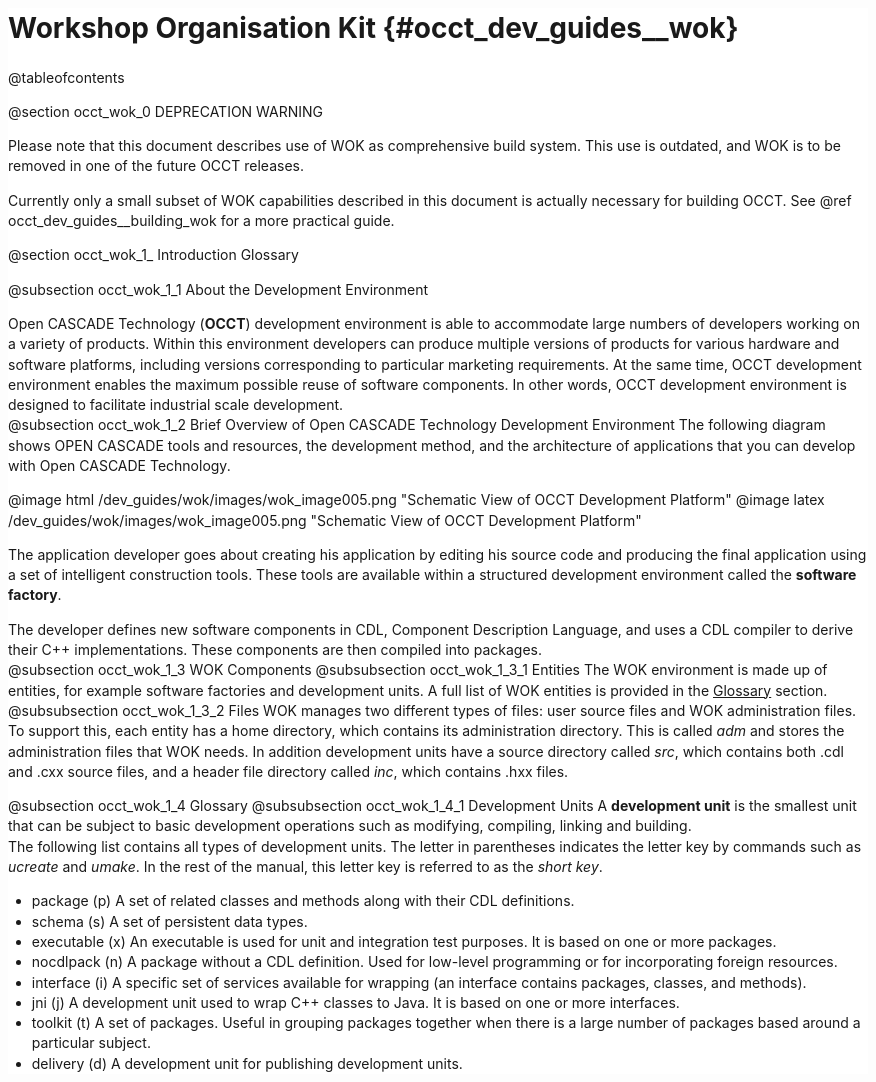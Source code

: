Workshop Organisation Kit  {#occt_dev_guides__wok}
=========================

@tableofcontents

@section occt_wok_0 DEPRECATION WARNING

Please note that this document describes use of WOK as comprehensive build system. This use is outdated, and WOK is to be removed in one of the future OCCT  releases.

Currently only a small subset of WOK capabilities described in this document
is actually necessary for building OCCT. See @ref occt_dev_guides__building_wok
for a more practical guide.

@section occt_wok_1_ Introduction Glossary

@subsection occt_wok_1_1 About the Development Environment

Open CASCADE Technology (**OCCT**) development environment is able to accommodate large numbers of developers working on a variety of products. Within this environment developers can produce multiple versions of products for various hardware and software platforms, including versions corresponding to particular marketing requirements. At the same time, OCCT development environment enables the maximum possible reuse of software components. In other words, OCCT development environment is designed to facilitate industrial scale development.  
@subsection occt_wok_1_2 Brief Overview of Open CASCADE Technology Development Environment
The following diagram shows OPEN CASCADE tools and resources, the development method, and the architecture of applications that you can develop with Open CASCADE Technology.   

@image html /dev_guides/wok/images/wok_image005.png "Schematic View of OCCT Development Platform"
@image latex /dev_guides/wok/images/wok_image005.png "Schematic View of OCCT Development Platform"

The application developer goes about creating his application by editing his source code and producing the final application using a set of intelligent construction tools. These tools are available within a structured development environment called the **software factory**.  

The developer defines new software components in CDL, Component Description Language, and uses a CDL compiler to derive their C++ implementations. These components are then compiled into packages.  
@subsection occt_wok_1_3 WOK Components
@subsubsection occt_wok_1_3_1 Entities
The WOK environment is made up of entities, for example software factories and development units. A full list of WOK entities is provided in the <a href="#occt_wok_1_4">Glossary</a> section. 
@subsubsection occt_wok_1_3_2 Files
WOK manages two different types of files: user source files and WOK administration files. To support this, each entity has a home directory, which contains its administration directory. This is called *adm* and stores the administration files that WOK needs. In addition development units have a source directory called *src*, which contains both .cdl and .cxx source files, and a header file directory called *inc*, which contains .hxx files.  

@subsection occt_wok_1_4 Glossary
@subsubsection occt_wok_1_4_1 Development Units
A **development unit** is the smallest unit that can be subject to basic development operations such as modifying, compiling, linking and building.  
The following list contains all types of development units. The letter in parentheses indicates the letter key by commands such as *ucreate* and *umake*. In the rest of the manual, this letter key is referred to as the *short key*. 
* package (p) A set of related classes and methods along with their CDL definitions. 
* schema (s) A set of persistent data types. 
* executable (x) An executable is used for unit and integration test purposes. It is based on one or more packages. 
* nocdlpack (n) A package without a CDL definition. Used for low-level programming or for incorporating foreign resources. 
* interface (i) A specific set of services available for wrapping (an interface contains packages, classes, and methods). 
* jni (j) A development unit used to wrap C++ classes to Java. It is based on one or more interfaces. 
* toolkit (t) A set of packages. Useful in grouping packages together when there is a large number of packages based around a particular subject. 
* delivery (d) A development unit for publishing development units. 